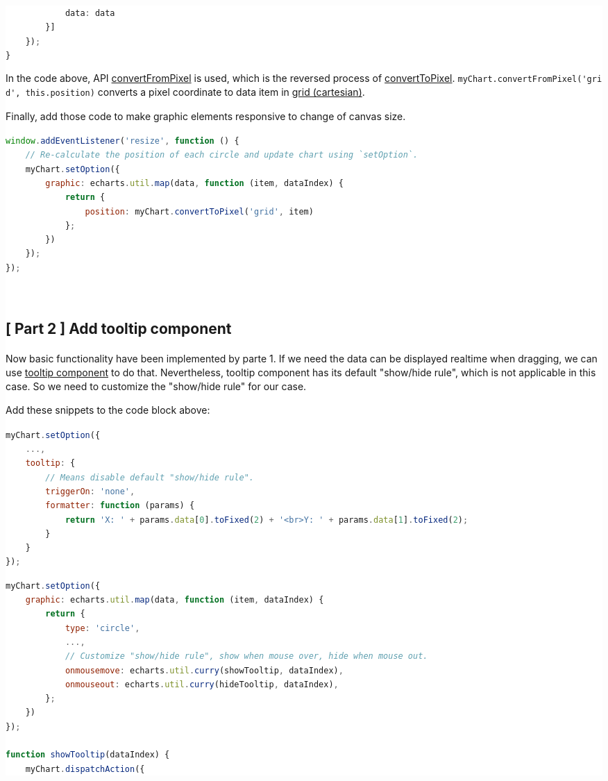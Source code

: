 ```js
            data: data
        }]
    });
}
```

In the code above, API [convertFromPixel](http://echarts.baidu.com/api.html#echartsInstance.convertFromPixel) is used, which is the reversed process of [convertToPixel](http://echarts.baidu.com/api.html#echartsInstance.convertToPixel). `myChart.convertFromPixel('grid', this.position)` converts a pixel coordinate to data item in [grid (cartesian)](http://echarts.baidu.com/option.html#grid).

Finally, add those code to make graphic elements responsive to change of canvas size.

```js
window.addEventListener('resize', function () {
    // Re-calculate the position of each circle and update chart using `setOption`.
    myChart.setOption({
        graphic: echarts.util.map(data, function (item, dataIndex) {
            return {
                position: myChart.convertToPixel('grid', item)
            };
        })
    });
});

```





<br>
<h2>[ Part 2 ] Add tooltip component</h2>

Now basic functionality have been implemented by parte 1. If we need the data can be displayed realtime when dragging, we can use [tooltip component](http://echarts.baidu.com/option.html#tooltip) to do that. Nevertheless, tooltip component has its default "show/hide rule", which is not applicable in this case. So we need to customize the "show/hide rule" for our case.

Add these snippets to the code block above:

```js
myChart.setOption({
    ...,
    tooltip: {
        // Means disable default "show/hide rule".
        triggerOn: 'none',
        formatter: function (params) {
            return 'X: ' + params.data[0].toFixed(2) + '<br>Y: ' + params.data[1].toFixed(2);
        }
    }
});
```

```js
myChart.setOption({
    graphic: echarts.util.map(data, function (item, dataIndex) {
        return {
            type: 'circle',
            ...,
            // Customize "show/hide rule", show when mouse over, hide when mouse out.
            onmousemove: echarts.util.curry(showTooltip, dataIndex),
            onmouseout: echarts.util.curry(hideTooltip, dataIndex),
        };
    })
});

function showTooltip(dataIndex) {
    myChart.dispatchAction({
```
